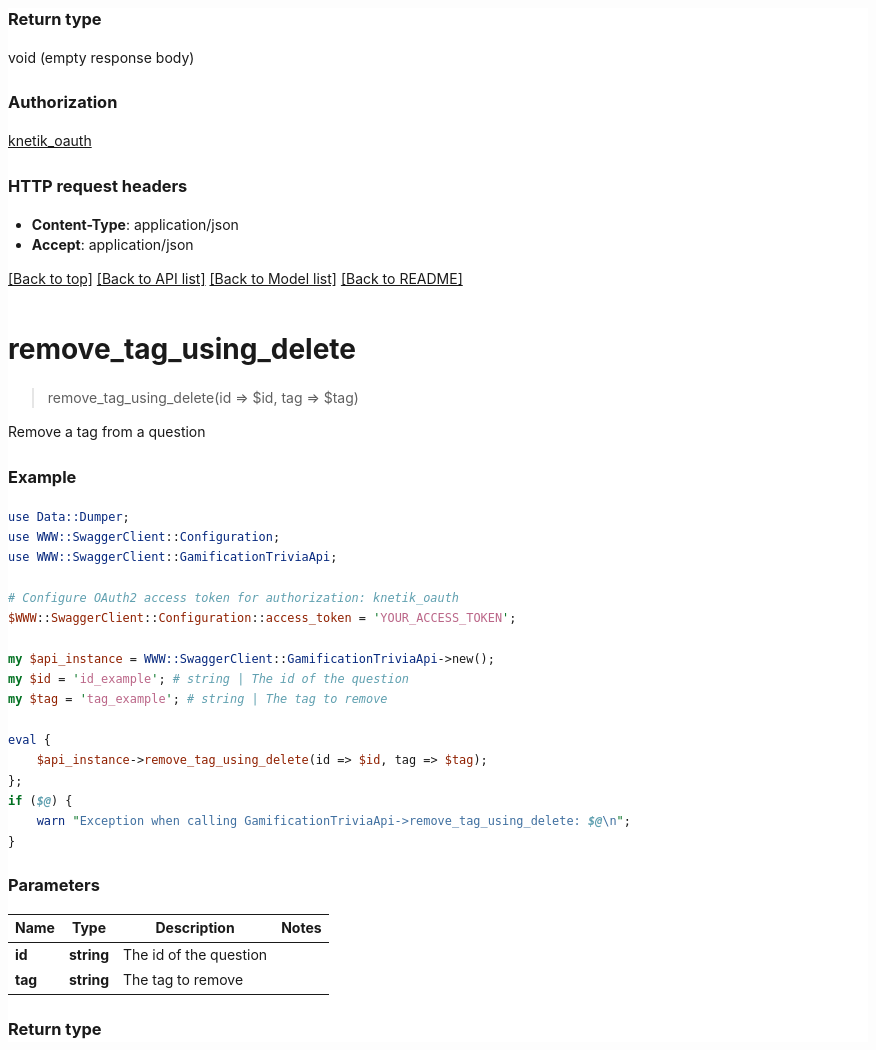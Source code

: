 ### Return type

void (empty response body)

### Authorization

[knetik_oauth](../README.md#knetik_oauth)

### HTTP request headers

 - **Content-Type**: application/json
 - **Accept**: application/json

[[Back to top]](#) [[Back to API list]](../README.md#documentation-for-api-endpoints) [[Back to Model list]](../README.md#documentation-for-models) [[Back to README]](../README.md)

# **remove_tag_using_delete**
> remove_tag_using_delete(id => $id, tag => $tag)

Remove a tag from a question

### Example 
```perl
use Data::Dumper;
use WWW::SwaggerClient::Configuration;
use WWW::SwaggerClient::GamificationTriviaApi;

# Configure OAuth2 access token for authorization: knetik_oauth
$WWW::SwaggerClient::Configuration::access_token = 'YOUR_ACCESS_TOKEN';

my $api_instance = WWW::SwaggerClient::GamificationTriviaApi->new();
my $id = 'id_example'; # string | The id of the question
my $tag = 'tag_example'; # string | The tag to remove

eval { 
    $api_instance->remove_tag_using_delete(id => $id, tag => $tag);
};
if ($@) {
    warn "Exception when calling GamificationTriviaApi->remove_tag_using_delete: $@\n";
}
```

### Parameters

Name | Type | Description  | Notes
------------- | ------------- | ------------- | -------------
 **id** | **string**| The id of the question | 
 **tag** | **string**| The tag to remove | 

### Return type
